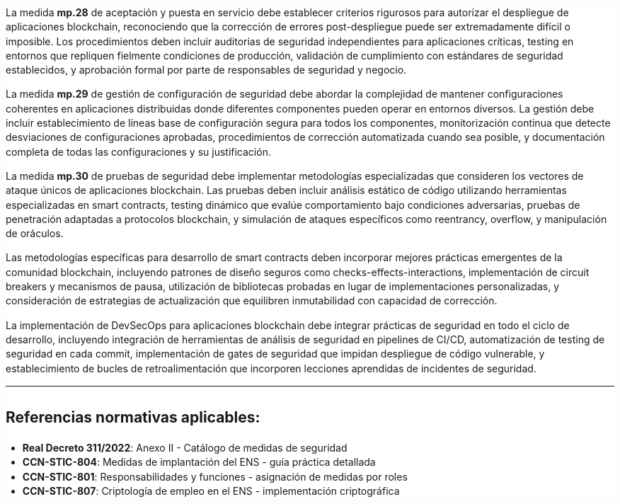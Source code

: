 La medida **mp.28** de aceptación y puesta en servicio debe establecer criterios rigurosos para autorizar el despliegue de aplicaciones blockchain, reconociendo que la corrección de errores post-despliegue puede ser extremadamente difícil o imposible. Los procedimientos deben incluir auditorías de seguridad independientes para aplicaciones críticas, testing en entornos que repliquen fielmente condiciones de producción, validación de cumplimiento con estándares de seguridad establecidos, y aprobación formal por parte de responsables de seguridad y negocio.

La medida **mp.29** de gestión de configuración de seguridad debe abordar la complejidad de mantener configuraciones coherentes en aplicaciones distribuidas donde diferentes componentes pueden operar en entornos diversos. La gestión debe incluir establecimiento de líneas base de configuración segura para todos los componentes, monitorización continua que detecte desviaciones de configuraciones aprobadas, procedimientos de corrección automatizada cuando sea posible, y documentación completa de todas las configuraciones y su justificación.

La medida **mp.30** de pruebas de seguridad debe implementar metodologías especializadas que consideren los vectores de ataque únicos de aplicaciones blockchain. Las pruebas deben incluir análisis estático de código utilizando herramientas especializadas en smart contracts, testing dinámico que evalúe comportamiento bajo condiciones adversarias, pruebas de penetración adaptadas a protocolos blockchain, y simulación de ataques específicos como reentrancy, overflow, y manipulación de oráculos.

Las metodologías específicas para desarrollo de smart contracts deben incorporar mejores prácticas emergentes de la comunidad blockchain, incluyendo patrones de diseño seguros como checks-effects-interactions, implementación de circuit breakers y mecanismos de pausa, utilización de bibliotecas probadas en lugar de implementaciones personalizadas, y consideración de estrategias de actualización que equilibren inmutabilidad con capacidad de corrección.

La implementación de DevSecOps para aplicaciones blockchain debe integrar prácticas de seguridad en todo el ciclo de desarrollo, incluyendo integración de herramientas de análisis de seguridad en pipelines de CI/CD, automatización de testing de seguridad en cada commit, implementación de gates de seguridad que impidan despliegue de código vulnerable, y establecimiento de bucles de retroalimentación que incorporen lecciones aprendidas de incidentes de seguridad.

---

## Referencias normativas aplicables:
- **Real Decreto 311/2022**: Anexo II - Catálogo de medidas de seguridad
- **CCN-STIC-804**: Medidas de implantación del ENS - guía práctica detallada
- **CCN-STIC-801**: Responsabilidades y funciones - asignación de medidas por roles
- **CCN-STIC-807**: Criptología de empleo en el ENS - implementación criptográfica